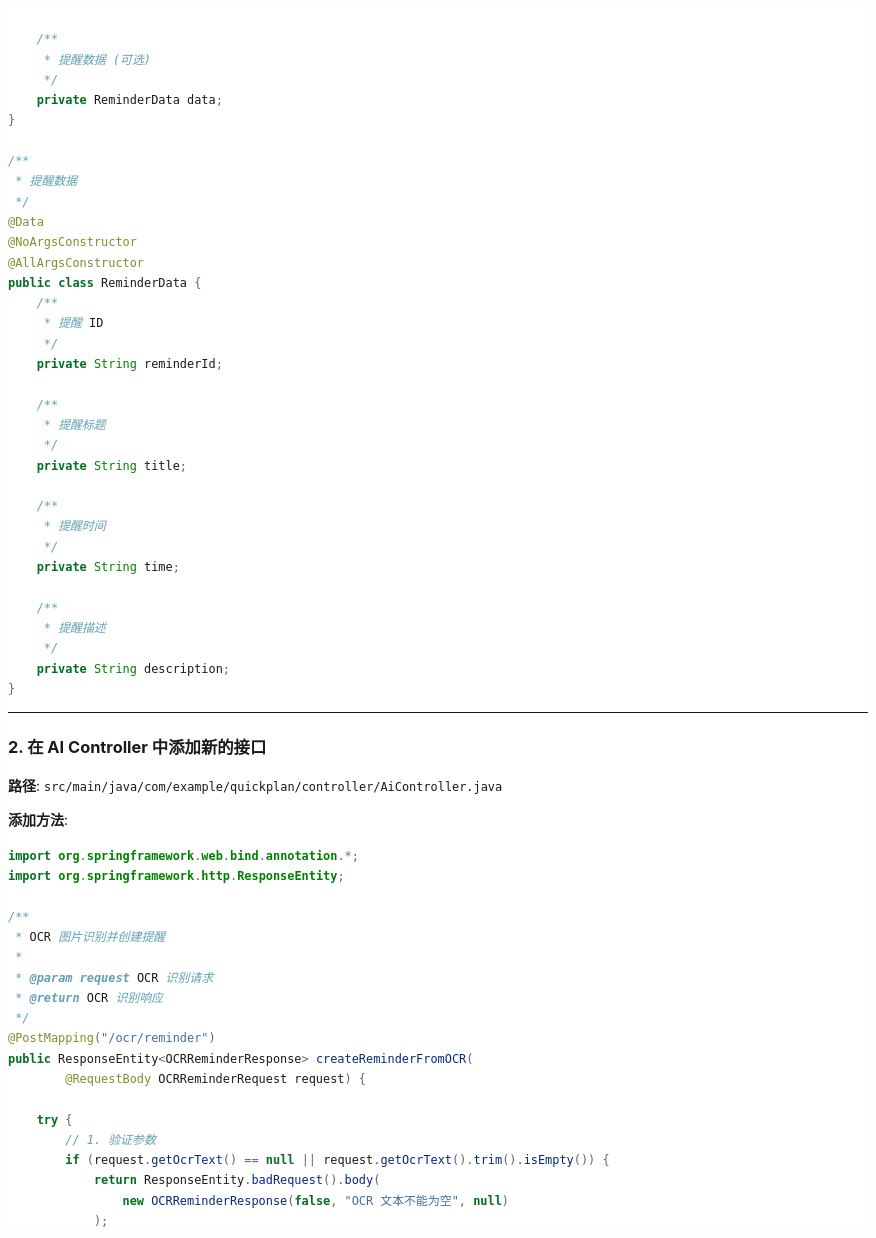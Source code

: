 ```java
    
    /**
     * 提醒数据 (可选)
     */
    private ReminderData data;
}

/**
 * 提醒数据
 */
@Data
@NoArgsConstructor
@AllArgsConstructor
public class ReminderData {
    /**
     * 提醒 ID
     */
    private String reminderId;
    
    /**
     * 提醒标题
     */
    private String title;
    
    /**
     * 提醒时间
     */
    private String time;
    
    /**
     * 提醒描述
     */
    private String description;
}
```

---

### 2. 在 AI Controller 中添加新的接口

**路径**: `src/main/java/com/example/quickplan/controller/AiController.java`

**添加方法**:

```java
import org.springframework.web.bind.annotation.*;
import org.springframework.http.ResponseEntity;

/**
 * OCR 图片识别并创建提醒
 * 
 * @param request OCR 识别请求
 * @return OCR 识别响应
 */
@PostMapping("/ocr/reminder")
public ResponseEntity<OCRReminderResponse> createReminderFromOCR(
        @RequestBody OCRReminderRequest request) {
    
    try {
        // 1. 验证参数
        if (request.getOcrText() == null || request.getOcrText().trim().isEmpty()) {
            return ResponseEntity.badRequest().body(
                new OCRReminderResponse(false, "OCR 文本不能为空", null)
            );
```